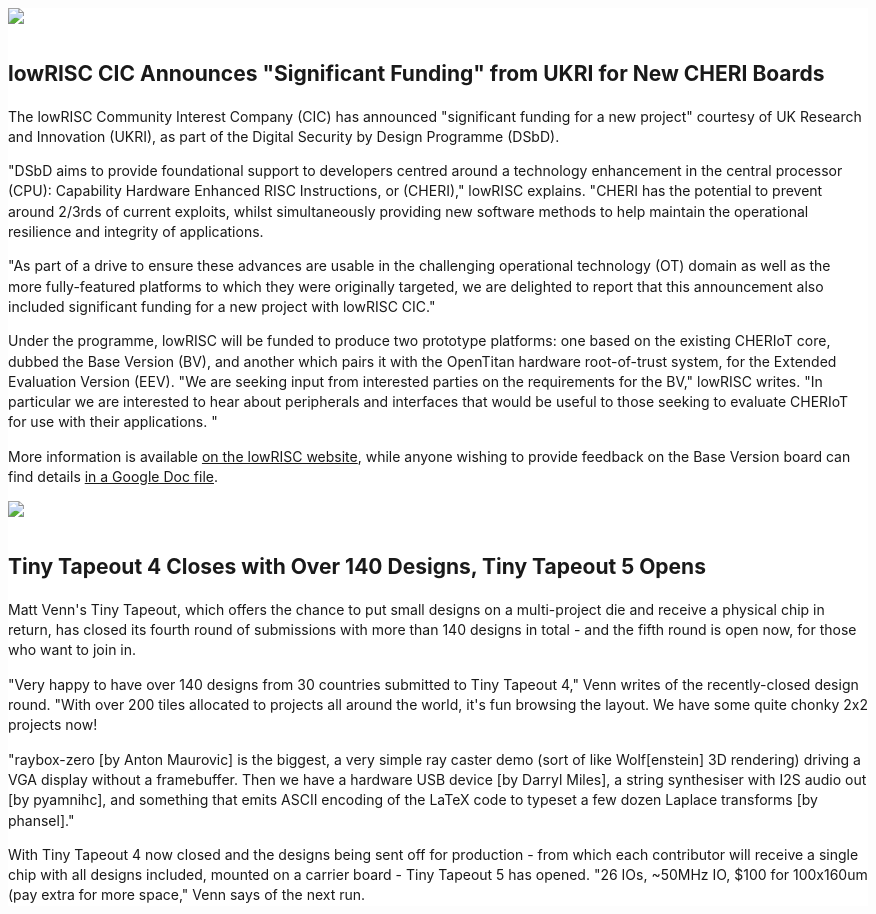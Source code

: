 <img src="/blog/2023-10-10-ecl67/lowrisc-eev.jpg" style="max-width:100%" />

## lowRISC CIC Announces "Significant Funding" from UKRI for New CHERI Boards

  
The lowRISC Community Interest Company (CIC) has announced "significant funding for a new project" courtesy of UK Research and Innovation (UKRI), as part of the Digital Security by Design Programme (DSbD).  
  
"DSbD aims to provide foundational support to developers centred around a technology enhancement in the central processor (CPU): Capability Hardware Enhanced RISC Instructions, or (CHERI)," lowRISC explains. "CHERI has the potential to prevent around 2/3rds of current exploits, whilst simultaneously providing new software methods to help maintain the operational resilience and integrity of applications.  
  
"As part of a drive to ensure these advances are usable in the challenging operational technology (OT) domain as well as the more fully-featured platforms to which they were originally targeted, we are delighted to report that this announcement also included significant funding for a new project with lowRISC CIC."  
  
Under the programme, lowRISC will be funded to produce two prototype platforms: one based on the existing CHERIoT core, dubbed the Base Version (BV), and another which pairs it with the OpenTitan hardware root-of-trust system, for the Extended Evaluation Version (EEV). "We are seeking input from interested parties on the requirements for the BV," lowRISC writes. "In particular we are interested to hear about peripherals and interfaces that would be useful to those seeking to evaluate CHERIoT for use with their applications. "  
  
More information is available [on the lowRISC website](https://lowrisc.org/blog/2023/09/dsbd-cheriot-announcement/), while anyone wishing to provide feedback on the Base Version board can find details [in a Google Doc file](https://docs.google.com/document/d/1b7hSMSCFgSK6isop1aiZAJxJ173uJqsQPHb4C6UucfI/edit#heading=h.vxv4kgl0l6ui).

<img src="/blog/2023-10-10-ecl67/tinytapeoutmap.jpg" style="max-width:100%" />

## Tiny Tapeout 4 Closes with Over 140 Designs, Tiny Tapeout 5 Opens

  
Matt Venn's Tiny Tapeout, which offers the chance to put small designs on a multi-project die and receive a physical chip in return, has closed its fourth round of submissions with more than 140 designs in total - and the fifth round is open now, for those who want to join in.  
  
"Very happy to have over 140 designs from 30 countries submitted to Tiny Tapeout 4," Venn writes of the recently-closed design round. "With over 200 tiles allocated to projects all around the world, it's fun browsing the layout. We have some quite chonky 2x2 projects now!  
  
"raybox-zero [by Anton Maurovic] is the biggest, a very simple ray caster demo (sort of like Wolf[enstein] 3D rendering) driving a VGA display without a framebuffer. Then we have a hardware USB device [by Darryl Miles], a string synthesiser with I2S audio out [by pyamnihc], and something that emits ASCII encoding of the LaTeX code to typeset a few dozen Laplace transforms [by phansel]."  
  
With Tiny Tapeout 4 now closed and the designs being sent off for production - from which each contributor will receive a single chip with all designs included, mounted on a carrier board - Tiny Tapeout 5 has opened. "26 IOs, ~50MHz IO, $100 for 100x160um (pay extra for more space," Venn says of the next run.  
  